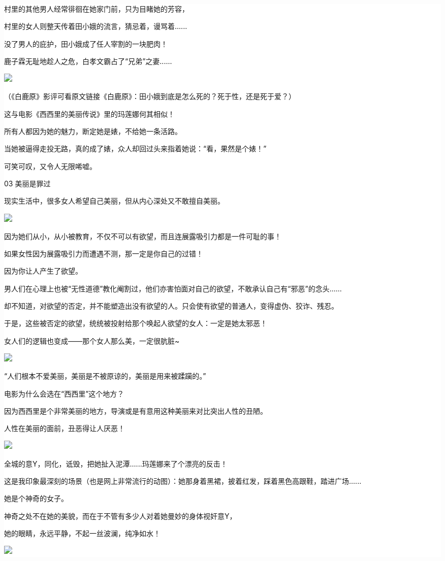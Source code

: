 村里的其他男人经常徘徊在她家门前，只为目睹她的芳容，

村里的女人则整天传着田小娥的流言，猜忌着，谩骂着......

没了男人的庇护，田小娥成了任人宰割的一块肥肉！

鹿子霖无耻地趁人之危，白孝文霸占了“兄弟”之妻......

![](https://nimg.ws.126.net/?url=http%3A%2F%2Fdingyue.ws.126.net%2F2021%2F0309%2F1a7a70e9j00qpp7e2000pc000hs00bqg.jpg&thumbnail=650x2147483647&quality=80&type=jpg)  

（《白鹿原》影评可看原文链接《白鹿原》：田小娥到底是怎么死的？死于性，还是死于爱？）

这与电影《西西里的美丽传说》里的玛莲娜何其相似！

所有人都因为她的魅力，断定她是婊，不给她一条活路。

当她被逼得走投无路，真的成了婊，众人却回过头来指着她说：“看，果然是个婊！”

可笑可叹，又令人无限唏嘘。

03 美丽是罪过

现实生活中，很多女人希望自己美丽，但从内心深处又不敢擅自美丽。

![](http://dingyue.ws.126.net/2021/0309/b57692d9g00qpp7e2014tc000dw005tg.gif)  

因为她们从小，从小被教育，不仅不可以有欲望，而且连展露吸引力都是一件可耻的事！

如果女性因为展露吸引力而遭遇不测，那一定是你自己的过错！

因为你让人产生了欲望。

男人们在心理上也被“无性道德”教化阉割过，他们亦害怕面对自己的欲望，不敢承认自己有“邪恶”的念头......

却不知道，对欲望的否定，并不能塑造出没有欲望的人。只会使有欲望的普通人，变得虚伪、狡诈、残忍。

于是，这些被否定的欲望，统统被投射给那个唤起人欲望的女人：一定是她太邪恶！

女人们的逻辑也变成——那个女人那么美，一定很肮脏~

![](https://nimg.ws.126.net/?url=http%3A%2F%2Fdingyue.ws.126.net%2F2021%2F0309%2F3d1437bbj00qpp7e4000wc000hs00akg.jpg&thumbnail=650x2147483647&quality=80&type=jpg)  

“人们根本不爱美丽，美丽是不被原谅的，美丽是用来被蹂躏的。”

电影为什么会选在“西西里”这个地方？

因为西西里是个非常美丽的地方，导演或是有意用这种美丽来对比突出人性的丑陋。

人性在美丽的面前，丑恶得让人厌恶！

![](http://dingyue.ws.126.net/2021/0309/af984bd4g00qpp7e400jcc000dw005xg.gif)  

全城的意Y，同化，诋毁，把她扯入泥潭......玛莲娜来了个漂亮的反击！

这是我印象最深刻的场景（也是网上非常流行的动图）：她那身着黑裙，披着红发，踩着黑色高跟鞋，踏进广场......

她是个神奇的女子。

神奇之处不在她的美貌，而在于不管有多少人对着她曼妙的身体视奸意Y，

她的眼睛，永远平静，不起一丝波澜，纯净如水！

![](https://nimg.ws.126.net/?url=http%3A%2F%2Fdingyue.ws.126.net%2F2021%2F0309%2F890f17b8j00qpp7e5001wc000go00o0g.jpg&thumbnail=650x2147483647&quality=80&type=jpg)  
